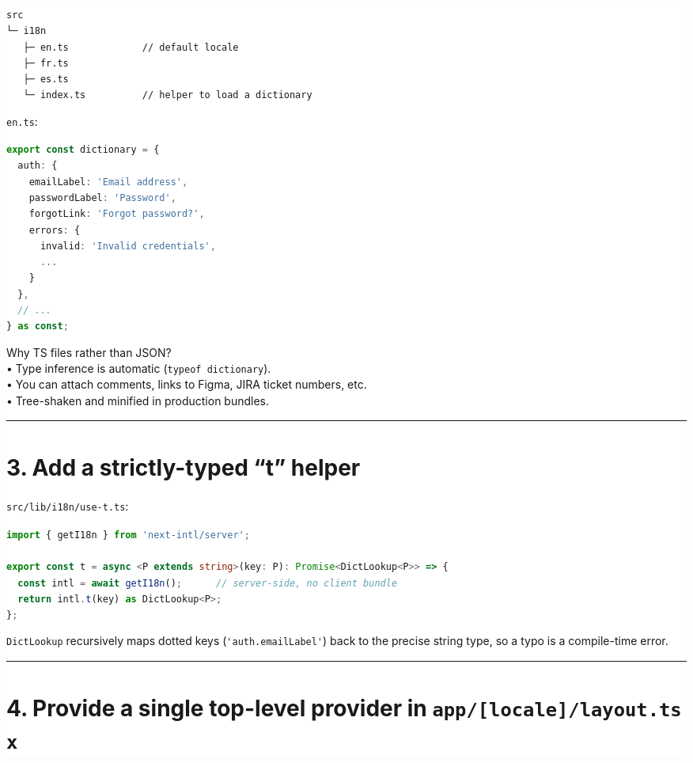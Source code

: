 ```
src
└─ i18n
   ├─ en.ts             // default locale
   ├─ fr.ts
   ├─ es.ts
   └─ index.ts          // helper to load a dictionary
```

`en.ts`:

```ts
export const dictionary = {
  auth: {
    emailLabel: 'Email address',
    passwordLabel: 'Password',
    forgotLink: 'Forgot password?',
    errors: {
      invalid: 'Invalid credentials',
      ...
    }
  },
  // ...
} as const;
```

Why TS files rather than JSON?  
• Type inference is automatic (`typeof dictionary`).  
• You can attach comments, links to Figma, JIRA ticket numbers, etc.  
• Tree-shaken and minified in production bundles.

---

# 3. Add a strictly-typed “t” helper

`src/lib/i18n/use-t.ts`:

```ts
import { getI18n } from 'next-intl/server';

export const t = async <P extends string>(key: P): Promise<DictLookup<P>> => {
  const intl = await getI18n();      // server-side, no client bundle
  return intl.t(key) as DictLookup<P>;
};
```

`DictLookup` recursively maps dotted keys (`'auth.emailLabel'`) back to the precise string type, so a typo is a compile-time error.

---

# 4. Provide a single top-level provider in `app/[locale]/layout.tsx`
